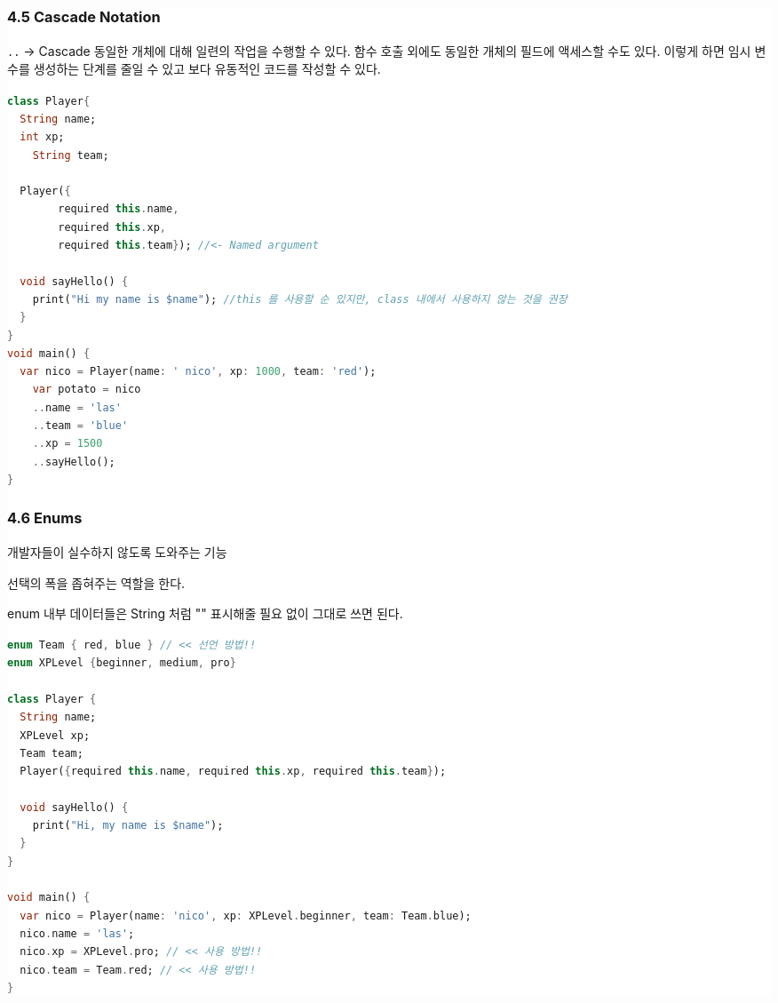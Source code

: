 ### 4.5 Cascade Notation

`..` → Cascade 
동일한 개체에 대해 일련의 작업을 수행할 수 있다.
함수 호출 외에도 동일한 개체의 필드에 액세스할 수도 있다.
이렇게 하면 임시 변수를 생성하는 단계를 줄일 수 있고 보다 유동적인 코드를 작성할 수 있다.

```dart
class Player{
  String name;
  int xp;
	String team;
  
  Player({
		required this.name,
		required this.xp,
		required this.team}); //<- Named argument
  
  void sayHello() {
    print("Hi my name is $name"); //this 를 사용할 순 있지만, class 내에서 사용하지 않는 것을 권장
  }
}
void main() {
  var nico = Player(name: ' nico', xp: 1000, team: 'red');
    var potato = nico
    ..name = 'las'
    ..team = 'blue'
    ..xp = 1500
    ..sayHello();
}
```

### 4.6 Enums
개발자들이 실수하지 않도록 도와주는 기능

선택의 폭을 좁혀주는 역할을 한다.

enum 내부 데이터들은 String 처럼 "" 표시해줄 필요 없이 그대로 쓰면 된다.

```dart
enum Team { red, blue } // << 선언 방법!!
enum XPLevel {beginner, medium, pro}

class Player {
  String name;
  XPLevel xp;
  Team team;
  Player({required this.name, required this.xp, required this.team});

  void sayHello() {
    print("Hi, my name is $name");
  }
}

void main() {
  var nico = Player(name: 'nico', xp: XPLevel.beginner, team: Team.blue); 
  nico.name = 'las';
  nico.xp = XPLevel.pro; // << 사용 방법!!
  nico.team = Team.red; // << 사용 방법!!                             
}
```
